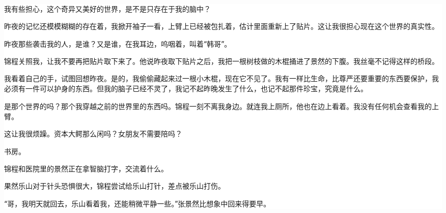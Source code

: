 我有些担心，这个奇异又美好的世界，是不是只存在于我的脑中？

昨夜的记忆还模模糊糊的存在着，我掀开袖子一看，上臂上已经被包扎着，估计里面重新上了贴片。这让我很担心现在这个世界的真实性。

昨夜那些袭击我的人，是谁？又是谁，在我耳边，呜咽着，叫着“韩哥”。

锦程关照我，让我不要再把贴片取下来了。他说昨夜取下贴片之后，我把一根树枝做的木棍捅进了景然的下腹。我丝毫不记得这样的桥段。

我看着自己的手，试图回想昨夜。是的，我偷偷藏起来过一根小木棍，现在它不见了。我有一样比生命，比尊严还要重要的东西要保护，我必须有一件可以护身的东西。但我的脑子已经不灵了，我记不起昨晚发生了什么，也记不起那件珍宝，究竟是什么。

是那个世界的吗？那个我穿越之前的世界里的东西吗。锦程一刻不离我身边。就连我上厕所，他也在边上看着。我没有任何机会查看我的上臂。

这让我很烦躁。资本大鳄那么闲吗？女朋友不需要陪吗？

书房。

锦程和医院里的景然正在拿智脑打字，交流着什么。

果然乐山对于针头恐惧很大，锦程尝试给乐山打针，差点被乐山打伤。

“哥，我明天就回去，乐山看着我，还能稍微平静一些。”张景然比想象中回来得要早。